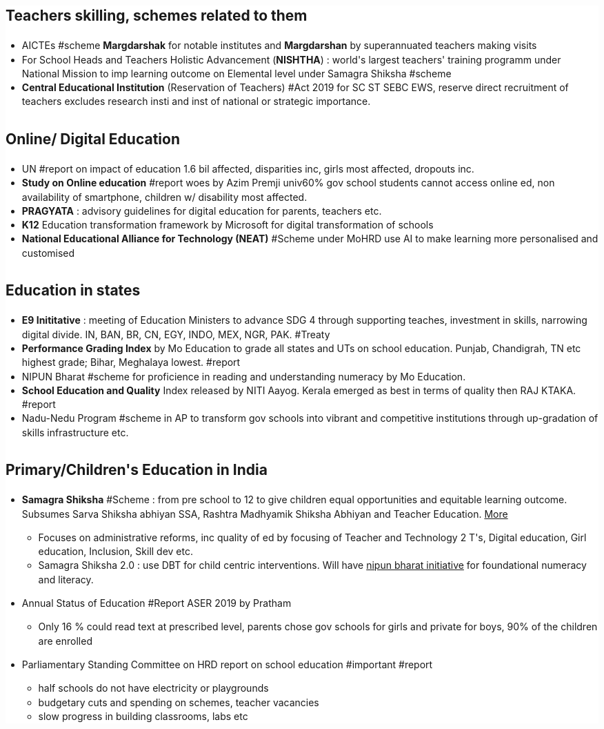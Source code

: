 ## Teachers skilling, schemes related to them

- AICTEs #scheme **Margdarshak** for notable institutes and **Margdarshan** by superannuated teachers making visits
- For School Heads and Teachers Holistic Advancement (**NISHTHA**) : world's largest teachers' training programm under National Mission to imp learning outcome on Elemental level under Samagra Shiksha #scheme 
- **Central Educational Institution** (Reservation of Teachers) #Act 2019 for SC ST SEBC EWS, reserve direct recruitment of teachers excludes research insti and inst of national or strategic importance.

## Online/ Digital Education

- UN #report on impact of education 1.6 bil affected, disparities inc, girls most affected, dropouts inc.
- **Study on Online education** #report woes by Azim Premji univ60% gov school students cannot access online ed, non availability of smartphone, children w/ disability most affected.
- **PRAGYATA** : advisory guidelines for digital education for parents, teachers etc.
- **K12** Education transformation framework by Microsoft for digital transformation of schools
- **National Educational Alliance for Technology (NEAT)** #Scheme under MoHRD use AI to make learning more personalised and customised

## Education in states

- **E9 Inititative** : meeting of Education Ministers to advance SDG 4 through supporting teaches, investment in skills, narrowing digital divide. IN, BAN, BR, CN, EGY, INDO, MEX, NGR, PAK. #Treaty
- **Performance Grading Index** by Mo Education to grade all states and UTs on school education. Punjab, Chandigrah, TN etc highest grade; Bihar, Meghalaya lowest. #report
- NIPUN Bharat #scheme for proficience in reading and understanding numeracy by Mo Education.
- **School Education and Quality** Index released by NITI Aayog. Kerala emerged as best in terms of quality then RAJ KTAKA. #report
- Nadu-Nedu Program #scheme in AP to transform gov schools into vibrant and competitive institutions through up-gradation of skills infrastructure etc.

## Primary/Children's Education in India

- **Samagra Shiksha** #Scheme : from pre school to 12 to give children equal opportunities and equitable learning outcome. Subsumes Sarva Shiksha abhiyan SSA, Rashtra Madhyamik Shiksha Abhiyan and Teacher Education. [More](https://samagra.education.gov.in/features.html)
	- Focuses on administrative reforms, inc quality of ed by focusing of Teacher and Technology 2 T's, Digital education, Girl education, Inclusion, Skill dev etc.
	- Samagra Shiksha 2.0 : use DBT for child centric interventions. Will have <u>nipun bharat initiative</u> for foundational numeracy and literacy.

- Annual Status of Education #Report ASER 2019 by Pratham
    - Only 16 % could read text at prescribed level, parents chose gov schools for girls and private for boys, 90% of the children are enrolled

- Parliamentary Standing Committee on HRD report on school education #important #report
    - half schools do not have electricity or playgrounds
    - budgetary cuts and spending on schemes, teacher vacancies
    - slow progress in building classrooms, labs etc
